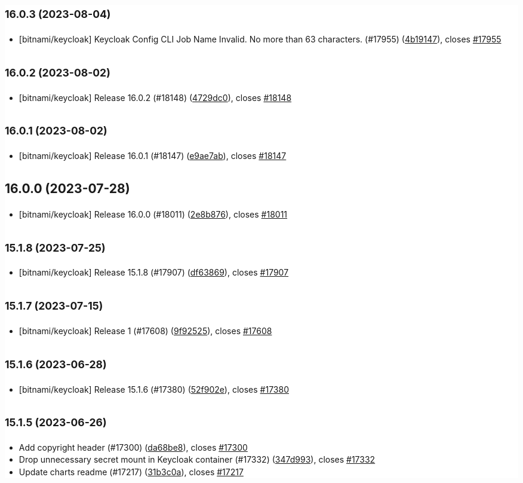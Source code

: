 ## <small>16.0.3 (2023-08-04)</small>

* [bitnami/keycloak] Keycloak Config CLI Job Name Invalid. No more than 63 characters. (#17955) ([4b19147](https://github.com/bitnami/charts/commit/4b19147bdaa5b021511f863bc112e4110889a740)), closes [#17955](https://github.com/bitnami/charts/issues/17955)

## <small>16.0.2 (2023-08-02)</small>

* [bitnami/keycloak] Release 16.0.2 (#18148) ([4729dc0](https://github.com/bitnami/charts/commit/4729dc0c89226859625de2cd8ebb9cf7ad1c4c29)), closes [#18148](https://github.com/bitnami/charts/issues/18148)

## <small>16.0.1 (2023-08-02)</small>

* [bitnami/keycloak] Release 16.0.1 (#18147) ([e9ae7ab](https://github.com/bitnami/charts/commit/e9ae7ab4ff8e226d02f63842cdcd71d23a24980c)), closes [#18147](https://github.com/bitnami/charts/issues/18147)

## 16.0.0 (2023-07-28)

* [bitnami/keycloak] Release 16.0.0 (#18011) ([2e8b876](https://github.com/bitnami/charts/commit/2e8b876794a230f98158e8f238aded8579599292)), closes [#18011](https://github.com/bitnami/charts/issues/18011)

## <small>15.1.8 (2023-07-25)</small>

* [bitnami/keycloak] Release 15.1.8 (#17907) ([df63869](https://github.com/bitnami/charts/commit/df638697464307b86eaea802a0721b5678ec6553)), closes [#17907](https://github.com/bitnami/charts/issues/17907)

## <small>15.1.7 (2023-07-15)</small>

* [bitnami/keycloak] Release 1 (#17608) ([9f92525](https://github.com/bitnami/charts/commit/9f9252580d17a213204aafb28b6bd0c5368b0890)), closes [#17608](https://github.com/bitnami/charts/issues/17608)

## <small>15.1.6 (2023-06-28)</small>

* [bitnami/keycloak] Release 15.1.6 (#17380) ([52f902e](https://github.com/bitnami/charts/commit/52f902ece8f065e114cc6583e26c6677fafecca7)), closes [#17380](https://github.com/bitnami/charts/issues/17380)

## <small>15.1.5 (2023-06-26)</small>

* Add copyright header (#17300) ([da68be8](https://github.com/bitnami/charts/commit/da68be8e951225133c7dfb572d5101ca3d61c5ae)), closes [#17300](https://github.com/bitnami/charts/issues/17300)
* Drop unnecessary secret mount in Keycloak container (#17332) ([347d993](https://github.com/bitnami/charts/commit/347d993e1a7d6ae206087d2995e109bf5407efe8)), closes [#17332](https://github.com/bitnami/charts/issues/17332)
* Update charts readme (#17217) ([31b3c0a](https://github.com/bitnami/charts/commit/31b3c0afd968ff4429107e34101f7509e6a0e913)), closes [#17217](https://github.com/bitnami/charts/issues/17217)
